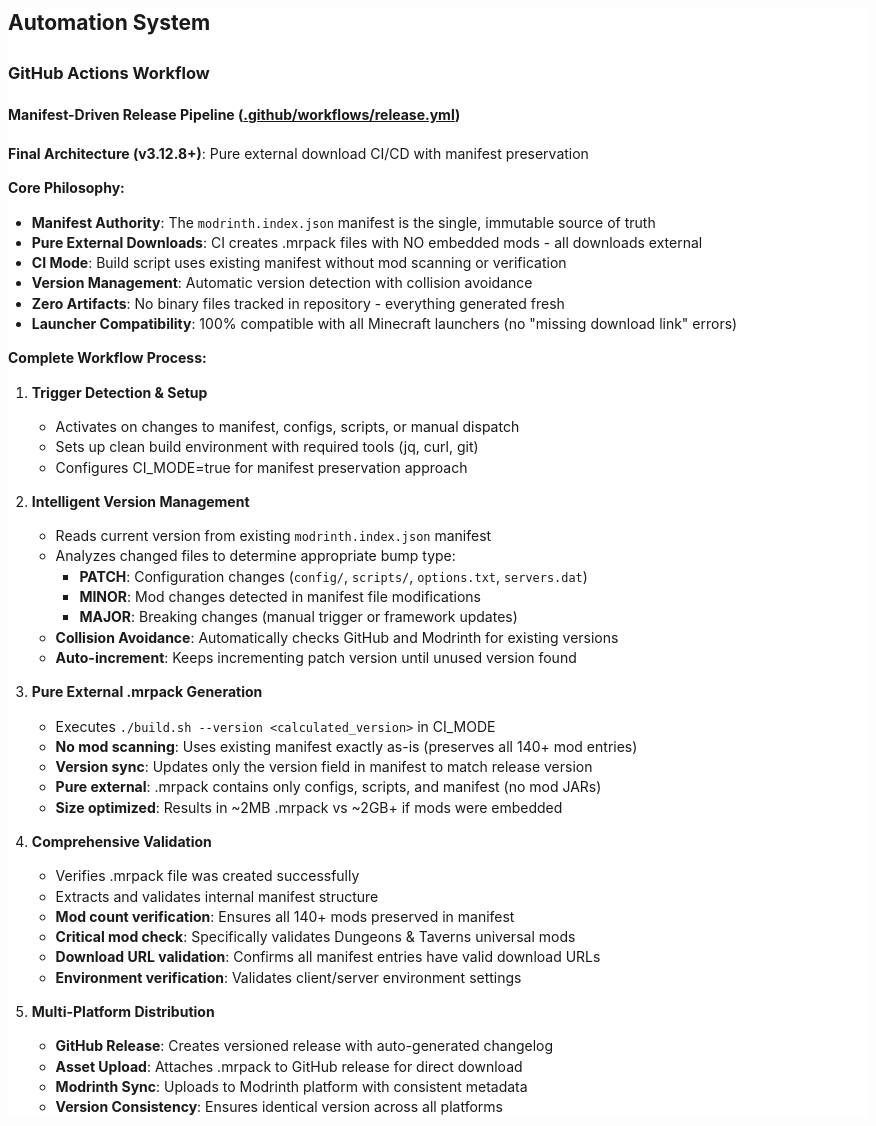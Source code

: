 ## Automation System

### GitHub Actions Workflow

#### Manifest-Driven Release Pipeline ([.github/workflows/release.yml](../.github/workflows/release.yml))
**Final Architecture (v3.12.8+)**: Pure external download CI/CD with manifest preservation

**Core Philosophy:**
- **Manifest Authority**: The `modrinth.index.json` manifest is the single, immutable source of truth
- **Pure External Downloads**: CI creates .mrpack files with NO embedded mods - all downloads external
- **CI Mode**: Build script uses existing manifest without mod scanning or verification
- **Version Management**: Automatic version detection with collision avoidance
- **Zero Artifacts**: No binary files tracked in repository - everything generated fresh
- **Launcher Compatibility**: 100% compatible with all Minecraft launchers (no "missing download link" errors)

**Complete Workflow Process:**

1. **Trigger Detection & Setup**
   - Activates on changes to manifest, configs, scripts, or manual dispatch
   - Sets up clean build environment with required tools (jq, curl, git)
   - Configures CI_MODE=true for manifest preservation approach

2. **Intelligent Version Management**
   - Reads current version from existing `modrinth.index.json` manifest
   - Analyzes changed files to determine appropriate bump type:
     - **PATCH**: Configuration changes (`config/`, `scripts/`, `options.txt`, `servers.dat`)
     - **MINOR**: Mod changes detected in manifest file modifications
     - **MAJOR**: Breaking changes (manual trigger or framework updates)
   - **Collision Avoidance**: Automatically checks GitHub and Modrinth for existing versions
   - **Auto-increment**: Keeps incrementing patch version until unused version found

3. **Pure External .mrpack Generation**
   - Executes `./build.sh --version <calculated_version>` in CI_MODE
   - **No mod scanning**: Uses existing manifest exactly as-is (preserves all 140+ mod entries)
   - **Version sync**: Updates only the version field in manifest to match release version
   - **Pure external**: .mrpack contains only configs, scripts, and manifest (no mod JARs)
   - **Size optimized**: Results in ~2MB .mrpack vs ~2GB+ if mods were embedded

4. **Comprehensive Validation**
   - Verifies .mrpack file was created successfully
   - Extracts and validates internal manifest structure
   - **Mod count verification**: Ensures all 140+ mods preserved in manifest
   - **Critical mod check**: Specifically validates Dungeons & Taverns universal mods
   - **Download URL validation**: Confirms all manifest entries have valid download URLs
   - **Environment verification**: Validates client/server environment settings

5. **Multi-Platform Distribution**
   - **GitHub Release**: Creates versioned release with auto-generated changelog
   - **Asset Upload**: Attaches .mrpack to GitHub release for direct download
   - **Modrinth Sync**: Uploads to Modrinth platform with consistent metadata
   - **Version Consistency**: Ensures identical version across all platforms
